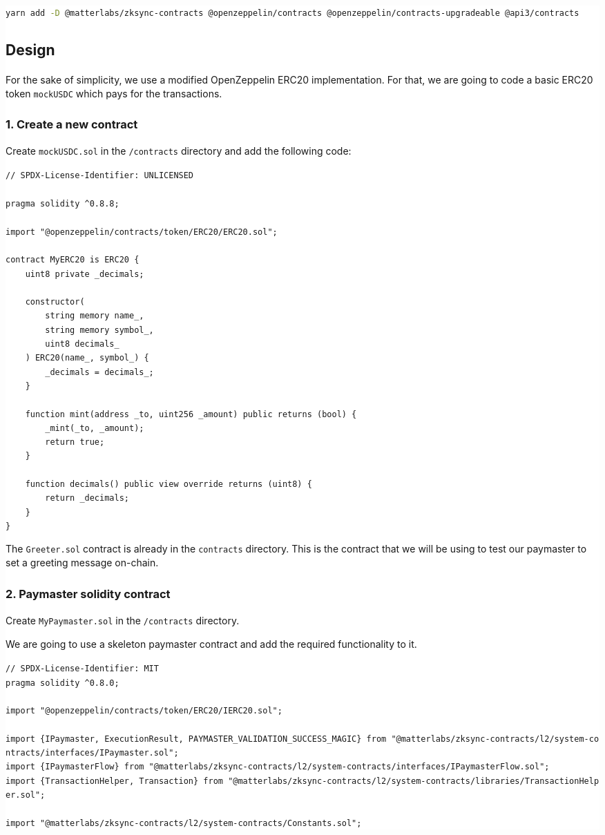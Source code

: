 ```sh
yarn add -D @matterlabs/zksync-contracts @openzeppelin/contracts @openzeppelin/contracts-upgradeable @api3/contracts
```

## Design

For the sake of simplicity, we use a modified OpenZeppelin ERC20 implementation. For that, we are going to code a basic ERC20 token `mockUSDC` which pays for the transactions.

### 1. Create a new contract

Create `mockUSDC.sol` in the `/contracts` directory and add the following code:

```solidity
// SPDX-License-Identifier: UNLICENSED

pragma solidity ^0.8.8;

import "@openzeppelin/contracts/token/ERC20/ERC20.sol";

contract MyERC20 is ERC20 {
    uint8 private _decimals;

    constructor(
        string memory name_,
        string memory symbol_,
        uint8 decimals_
    ) ERC20(name_, symbol_) {
        _decimals = decimals_;
    }

    function mint(address _to, uint256 _amount) public returns (bool) {
        _mint(_to, _amount);
        return true;
    }

    function decimals() public view override returns (uint8) {
        return _decimals;
    }
}
```

The `Greeter.sol` contract is already in the `contracts` directory. This is the contract that we will be using to test our paymaster to set a greeting message on-chain.

### 2. Paymaster solidity contract

Create `MyPaymaster.sol` in the `/contracts` directory.

We are going to use a skeleton paymaster contract and add the required functionality to it.

```solidity
// SPDX-License-Identifier: MIT
pragma solidity ^0.8.0;

import "@openzeppelin/contracts/token/ERC20/IERC20.sol";

import {IPaymaster, ExecutionResult, PAYMASTER_VALIDATION_SUCCESS_MAGIC} from "@matterlabs/zksync-contracts/l2/system-contracts/interfaces/IPaymaster.sol";
import {IPaymasterFlow} from "@matterlabs/zksync-contracts/l2/system-contracts/interfaces/IPaymasterFlow.sol";
import {TransactionHelper, Transaction} from "@matterlabs/zksync-contracts/l2/system-contracts/libraries/TransactionHelper.sol";

import "@matterlabs/zksync-contracts/l2/system-contracts/Constants.sol";

```